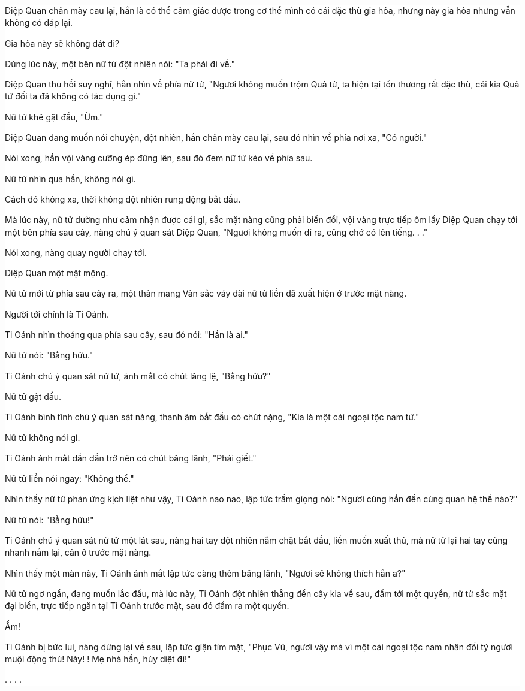 Diệp Quan chân mày cau lại, hắn là có thể cảm giác được trong cơ thể mình có cái đặc thù gia hỏa, nhưng này gia hỏa nhưng vẫn không có đáp lại.

Gia hỏa này sẽ không dát đi?

Đúng lúc này, một bên nữ tử đột nhiên nói: "Ta phải đi về."

Diệp Quan thu hồi suy nghĩ, hắn nhìn về phía nữ tử, "Ngươi không muốn trộm Quả tử, ta hiện tại tổn thương rất đặc thù, cái kia Quả tử đối ta đã không có tác dụng gì."

Nữ tử khẽ gật đầu, "Ừm."

Diệp Quan đang muốn nói chuyện, đột nhiên, hắn chân mày cau lại, sau đó nhìn về phía nơi xa, "Có người."

Nói xong, hắn vội vàng cưỡng ép đứng lên, sau đó đem nữ tử kéo về phía sau.

Nữ tử nhìn qua hắn, không nói gì.

Cách đó không xa, thời không đột nhiên rung động bắt đầu.

Mà lúc này, nữ tử dường như cảm nhận được cái gì, sắc mặt nàng cũng phải biến đổi, vội vàng trực tiếp ôm lấy Diệp Quan chạy tới một bên phía sau cây, nàng chú ý quan sát Diệp Quan, "Ngươi không muốn đi ra, cũng chớ có lên tiếng. . ."

Nói xong, nàng quay người chạy tới.

Diệp Quan một mặt mộng.

Nữ tử mới từ phía sau cây ra, một thân mang Vân sắc váy dài nữ tử liền đã xuất hiện ở trước mặt nàng.

Người tới chính là Ti Oánh.

Ti Oánh nhìn thoáng qua phía sau cây, sau đó nói: "Hắn là ai."

Nữ tử nói: "Bằng hữu."

Ti Oánh chú ý quan sát nữ tử, ánh mắt có chút lăng lệ, "Bằng hữu?"

Nữ tử gật đầu.

Ti Oánh bình tĩnh chú ý quan sát nàng, thanh âm bắt đầu có chút nặng, "Kia là một cái ngoại tộc nam tử."

Nữ tử không nói gì.

Ti Oánh ánh mắt dần dần trở nên có chút băng lãnh, "Phải giết."

Nữ tử liền nói ngay: "Không thể."

Nhìn thấy nữ tử phản ứng kịch liệt như vậy, Ti Oánh nao nao, lập tức trầm giọng nói: "Ngươi cùng hắn đến cùng quan hệ thế nào?"

Nữ tử nói: "Bằng hữu!"

Ti Oánh chú ý quan sát nữ tử một lát sau, nàng hai tay đột nhiên nắm chặt bắt đầu, liền muốn xuất thủ, mà nữ tử lại hai tay cũng nhanh nắm lại, cản ở trước mặt nàng.

Nhìn thấy một màn này, Ti Oánh ánh mắt lập tức càng thêm băng lãnh, "Ngươi sẽ không thích hắn a?"

Nữ tử ngơ ngẩn, đang muốn lắc đầu, mà lúc này, Ti Oánh đột nhiên thẳng đến cây kia về sau, đấm tới một quyền, nữ tử sắc mặt đại biến, trực tiếp ngăn tại Ti Oánh trước mặt, sau đó đấm ra một quyền.

Ầm!

Ti Oánh bị bức lui, nàng dừng lại về sau, lập tức giận tím mặt, "Phục Vũ, ngươi vậy mà vì một cái ngoại tộc nam nhân đối tỷ ngươi muội động thủ! Này! ! Mẹ nhà hắn, hủy diệt đi!"

. . . .




